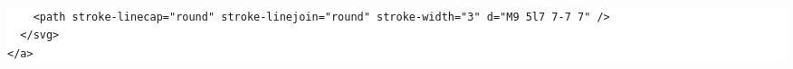         <path stroke-linecap="round" stroke-linejoin="round" stroke-width="3" d="M9 5l7 7-7 7" />
      </svg>
    </a>
  </div>
</div>